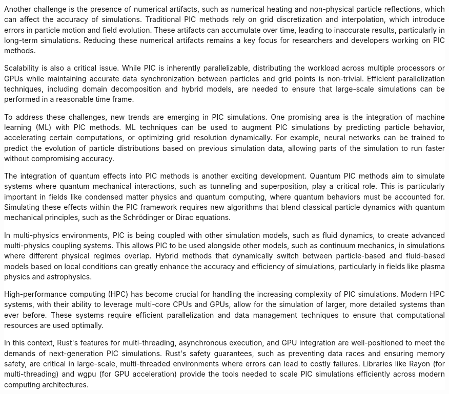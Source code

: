<p style="text-align: justify;">
Another challenge is the presence of numerical artifacts, such as numerical heating and non-physical particle reflections, which can affect the accuracy of simulations. Traditional PIC methods rely on grid discretization and interpolation, which introduce errors in particle motion and field evolution. These artifacts can accumulate over time, leading to inaccurate results, particularly in long-term simulations. Reducing these numerical artifacts remains a key focus for researchers and developers working on PIC methods.
</p>

<p style="text-align: justify;">
Scalability is also a critical issue. While PIC is inherently parallelizable, distributing the workload across multiple processors or GPUs while maintaining accurate data synchronization between particles and grid points is non-trivial. Efficient parallelization techniques, including domain decomposition and hybrid models, are needed to ensure that large-scale simulations can be performed in a reasonable time frame.
</p>

<p style="text-align: justify;">
To address these challenges, new trends are emerging in PIC simulations. One promising area is the integration of machine learning (ML) with PIC methods. ML techniques can be used to augment PIC simulations by predicting particle behavior, accelerating certain computations, or optimizing grid resolution dynamically. For example, neural networks can be trained to predict the evolution of particle distributions based on previous simulation data, allowing parts of the simulation to run faster without compromising accuracy.
</p>

<p style="text-align: justify;">
The integration of quantum effects into PIC methods is another exciting development. Quantum PIC methods aim to simulate systems where quantum mechanical interactions, such as tunneling and superposition, play a critical role. This is particularly important in fields like condensed matter physics and quantum computing, where quantum behaviors must be accounted for. Simulating these effects within the PIC framework requires new algorithms that blend classical particle dynamics with quantum mechanical principles, such as the Schrödinger or Dirac equations.
</p>

<p style="text-align: justify;">
In multi-physics environments, PIC is being coupled with other simulation models, such as fluid dynamics, to create advanced multi-physics coupling systems. This allows PIC to be used alongside other models, such as continuum mechanics, in simulations where different physical regimes overlap. Hybrid methods that dynamically switch between particle-based and fluid-based models based on local conditions can greatly enhance the accuracy and efficiency of simulations, particularly in fields like plasma physics and astrophysics.
</p>

<p style="text-align: justify;">
High-performance computing (HPC) has become crucial for handling the increasing complexity of PIC simulations. Modern HPC systems, with their ability to leverage multi-core CPUs and GPUs, allow for the simulation of larger, more detailed systems than ever before. These systems require efficient parallelization and data management techniques to ensure that computational resources are used optimally.
</p>

<p style="text-align: justify;">
In this context, Rust's features for multi-threading, asynchronous execution, and GPU integration are well-positioned to meet the demands of next-generation PIC simulations. Rust's safety guarantees, such as preventing data races and ensuring memory safety, are critical in large-scale, multi-threaded environments where errors can lead to costly failures. Libraries like Rayon (for multi-threading) and wgpu (for GPU acceleration) provide the tools needed to scale PIC simulations efficiently across modern computing architectures.
</p>
